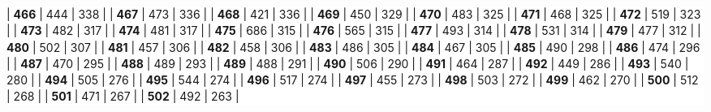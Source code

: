 | **466** | 444                  | 338                  |
| **467** | 473                  | 336                  |
| **468** | 421                  | 336                  |
| **469** | 450                  | 329                  |
| **470** | 483                  | 325                  |
| **471** | 468                  | 325                  |
| **472** | 519                  | 323                  |
| **473** | 482                  | 317                  |
| **474** | 481                  | 317                  |
| **475** | 686                  | 315                  |
| **476** | 565                  | 315                  |
| **477** | 493                  | 314                  |
| **478** | 531                  | 314                  |
| **479** | 477                  | 312                  |
| **480** | 502                  | 307                  |
| **481** | 457                  | 306                  |
| **482** | 458                  | 306                  |
| **483** | 486                  | 305                  |
| **484** | 467                  | 305                  |
| **485** | 490                  | 298                  |
| **486** | 474                  | 296                  |
| **487** | 470                  | 295                  |
| **488** | 489                  | 293                  |
| **489** | 488                  | 291                  |
| **490** | 506                  | 290                  |
| **491** | 464                  | 287                  |
| **492** | 449                  | 286                  |
| **493** | 540                  | 280                  |
| **494** | 505                  | 276                  |
| **495** | 544                  | 274                  |
| **496** | 517                  | 274                  |
| **497** | 455                  | 273                  |
| **498** | 503                  | 272                  |
| **499** | 462                  | 270                  |
| **500** | 512                  | 268                  |
| **501** | 471                  | 267                  |
| **502** | 492                  | 263                  |